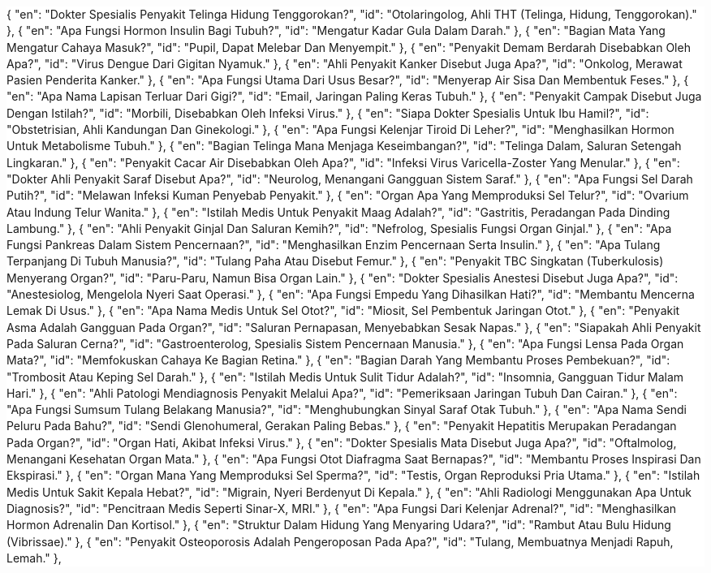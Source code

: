 { "en": "Dokter Spesialis Penyakit Telinga Hidung Tenggorokan?", "id": "Otolaringolog, Ahli THT (Telinga, Hidung, Tenggorokan)." },
{ "en": "Apa Fungsi Hormon Insulin Bagi Tubuh?", "id": "Mengatur Kadar Gula Dalam Darah." },
{ "en": "Bagian Mata Yang Mengatur Cahaya Masuk?", "id": "Pupil, Dapat Melebar Dan Menyempit." },
{ "en": "Penyakit Demam Berdarah Disebabkan Oleh Apa?", "id": "Virus Dengue Dari Gigitan Nyamuk." },
{ "en": "Ahli Penyakit Kanker Disebut Juga Apa?", "id": "Onkolog, Merawat Pasien Penderita Kanker." },
{ "en": "Apa Fungsi Utama Dari Usus Besar?", "id": "Menyerap Air Sisa Dan Membentuk Feses." },
{ "en": "Apa Nama Lapisan Terluar Dari Gigi?", "id": "Email, Jaringan Paling Keras Tubuh." },
{ "en": "Penyakit Campak Disebut Juga Dengan Istilah?", "id": "Morbili, Disebabkan Oleh Infeksi Virus." },
{ "en": "Siapa Dokter Spesialis Untuk Ibu Hamil?", "id": "Obstetrisian, Ahli Kandungan Dan Ginekologi." },
{ "en": "Apa Fungsi Kelenjar Tiroid Di Leher?", "id": "Menghasilkan Hormon Untuk Metabolisme Tubuh." },
{ "en": "Bagian Telinga Mana Menjaga Keseimbangan?", "id": "Telinga Dalam, Saluran Setengah Lingkaran." },
{ "en": "Penyakit Cacar Air Disebabkan Oleh Apa?", "id": "Infeksi Virus Varicella-Zoster Yang Menular." },
{ "en": "Dokter Ahli Penyakit Saraf Disebut Apa?", "id": "Neurolog, Menangani Gangguan Sistem Saraf." },
{ "en": "Apa Fungsi Sel Darah Putih?", "id": "Melawan Infeksi Kuman Penyebab Penyakit." },
{ "en": "Organ Apa Yang Memproduksi Sel Telur?", "id": "Ovarium Atau Indung Telur Wanita." },
{ "en": "Istilah Medis Untuk Penyakit Maag Adalah?", "id": "Gastritis, Peradangan Pada Dinding Lambung." },
{ "en": "Ahli Penyakit Ginjal Dan Saluran Kemih?", "id": "Nefrolog, Spesialis Fungsi Organ Ginjal." },
{ "en": "Apa Fungsi Pankreas Dalam Sistem Pencernaan?", "id": "Menghasilkan Enzim Pencernaan Serta Insulin." },
{ "en": "Apa Tulang Terpanjang Di Tubuh Manusia?", "id": "Tulang Paha Atau Disebut Femur." },
{ "en": "Penyakit TBC Singkatan (Tuberkulosis) Menyerang Organ?", "id": "Paru-Paru, Namun Bisa Organ Lain." },
{ "en": "Dokter Spesialis Anestesi Disebut Juga Apa?", "id": "Anestesiolog, Mengelola Nyeri Saat Operasi." },
{ "en": "Apa Fungsi Empedu Yang Dihasilkan Hati?", "id": "Membantu Mencerna Lemak Di Usus." },
{ "en": "Apa Nama Medis Untuk Sel Otot?", "id": "Miosit, Sel Pembentuk Jaringan Otot." },
{ "en": "Penyakit Asma Adalah Gangguan Pada Organ?", "id": "Saluran Pernapasan, Menyebabkan Sesak Napas." },
{ "en": "Siapakah Ahli Penyakit Pada Saluran Cerna?", "id": "Gastroenterolog, Spesialis Sistem Pencernaan Manusia." },
{ "en": "Apa Fungsi Lensa Pada Organ Mata?", "id": "Memfokuskan Cahaya Ke Bagian Retina." },
{ "en": "Bagian Darah Yang Membantu Proses Pembekuan?", "id": "Trombosit Atau Keping Sel Darah." },
{ "en": "Istilah Medis Untuk Sulit Tidur Adalah?", "id": "Insomnia, Gangguan Tidur Malam Hari." },
{ "en": "Ahli Patologi Mendiagnosis Penyakit Melalui Apa?", "id": "Pemeriksaan Jaringan Tubuh Dan Cairan." },
{ "en": "Apa Fungsi Sumsum Tulang Belakang Manusia?", "id": "Menghubungkan Sinyal Saraf Otak Tubuh." },
{ "en": "Apa Nama Sendi Peluru Pada Bahu?", "id": "Sendi Glenohumeral, Gerakan Paling Bebas." },
{ "en": "Penyakit Hepatitis Merupakan Peradangan Pada Organ?", "id": "Organ Hati, Akibat Infeksi Virus." },
{ "en": "Dokter Spesialis Mata Disebut Juga Apa?", "id": "Oftalmolog, Menangani Kesehatan Organ Mata." },
{ "en": "Apa Fungsi Otot Diafragma Saat Bernapas?", "id": "Membantu Proses Inspirasi Dan Ekspirasi." },
{ "en": "Organ Mana Yang Memproduksi Sel Sperma?", "id": "Testis, Organ Reproduksi Pria Utama." },
{ "en": "Istilah Medis Untuk Sakit Kepala Hebat?", "id": "Migrain, Nyeri Berdenyut Di Kepala." },
{ "en": "Ahli Radiologi Menggunakan Apa Untuk Diagnosis?", "id": "Pencitraan Medis Seperti Sinar-X, MRI." },
{ "en": "Apa Fungsi Dari Kelenjar Adrenal?", "id": "Menghasilkan Hormon Adrenalin Dan Kortisol." },
{ "en": "Struktur Dalam Hidung Yang Menyaring Udara?", "id": "Rambut Atau Bulu Hidung (Vibrissae)." },
{ "en": "Penyakit Osteoporosis Adalah Pengeroposan Pada Apa?", "id": "Tulang, Membuatnya Menjadi Rapuh, Lemah." },